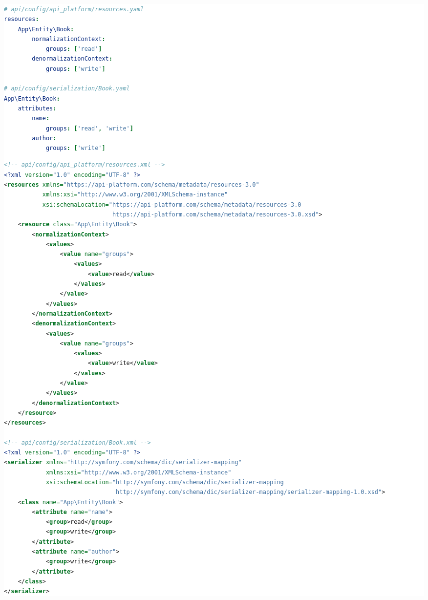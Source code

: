 ```yaml
# api/config/api_platform/resources.yaml
resources:
    App\Entity\Book:
        normalizationContext:
            groups: ['read']
        denormalizationContext:
            groups: ['write']

# api/config/serialization/Book.yaml
App\Entity\Book:
    attributes:
        name:
            groups: ['read', 'write']
        author:
            groups: ['write']
```

```xml
<!-- api/config/api_platform/resources.xml -->
<?xml version="1.0" encoding="UTF-8" ?>
<resources xmlns="https://api-platform.com/schema/metadata/resources-3.0"
           xmlns:xsi="http://www.w3.org/2001/XMLSchema-instance"
           xsi:schemaLocation="https://api-platform.com/schema/metadata/resources-3.0
                               https://api-platform.com/schema/metadata/resources-3.0.xsd">
    <resource class="App\Entity\Book">
        <normalizationContext>
            <values>
                <value name="groups">
                    <values>
                        <value>read</value>
                    </values>
                </value>
            </values>
        </normalizationContext>
        <denormalizationContext>
            <values>
                <value name="groups">
                    <values>
                        <value>write</value>
                    </values>
                </value>
            </values>
        </denormalizationContext>
    </resource>
</resources>

<!-- api/config/serialization/Book.xml -->
<?xml version="1.0" encoding="UTF-8" ?>
<serializer xmlns="http://symfony.com/schema/dic/serializer-mapping"
            xmlns:xsi="http://www.w3.org/2001/XMLSchema-instance"
            xsi:schemaLocation="http://symfony.com/schema/dic/serializer-mapping
                                http://symfony.com/schema/dic/serializer-mapping/serializer-mapping-1.0.xsd">
    <class name="App\Entity\Book">
        <attribute name="name">
            <group>read</group>
            <group>write</group>
        </attribute>
        <attribute name="author">
            <group>write</group>
        </attribute>
    </class>
</serializer>
```